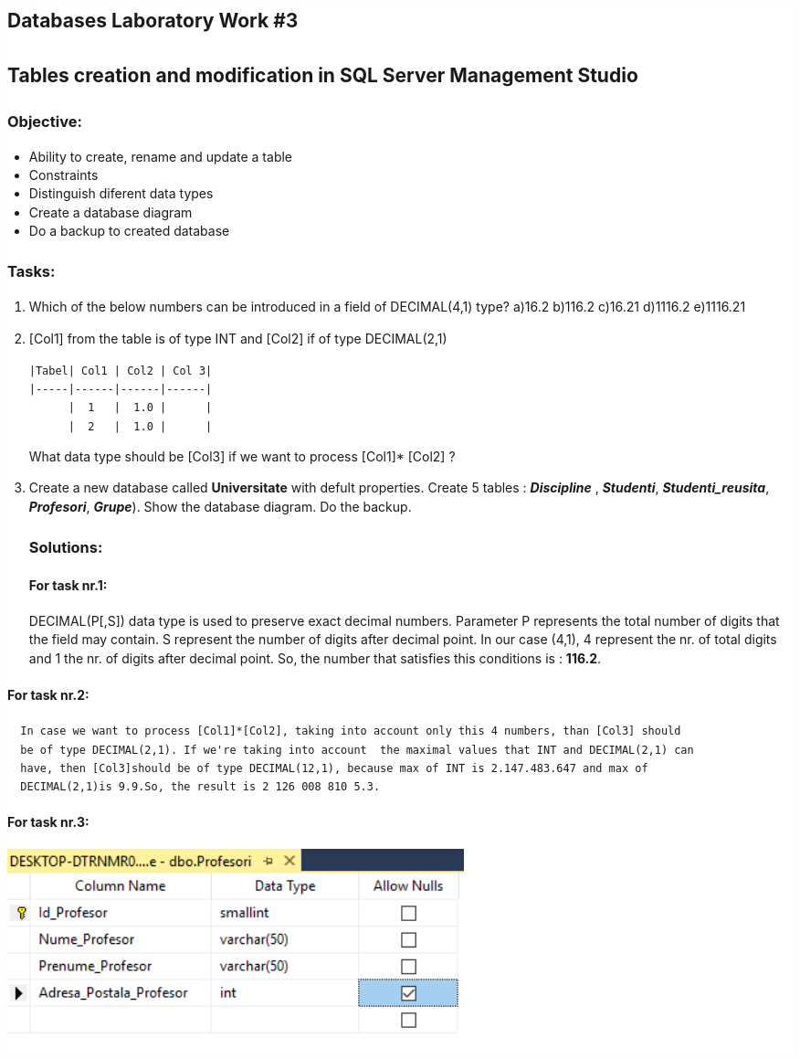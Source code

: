 ## Databases Laboratory Work #3

## Tables creation and modification in SQL Server Management Studio

### Objective:
- Ability to create, rename and update a table
- Constraints
- Distinguish diferent data types
- Create a database diagram
- Do a backup to created database

### Tasks:
1. Which of the below numbers can be introduced in a field of DECIMAL(4,1) type?
a)16.2  b)116.2  c)16.21  d)1116.2  e)1116.21

2. [Col1] from the table is of type INT and [Col2] if of type DECIMAL(2,1)

       |Tabel| Col1 | Col2 | Col 3|
       |-----|------|------|------|
             |  1   |  1.0 |      |
             |  2   |  1.0 |      |
             
   What data type should be [Col3] if we want to process [Col1]* [Col2] ?
   
3. Create a new database called **Universitate** with defult properties. Create 5 tables : **_Discipline_** , **_Studenti_**, 
   **_Studenti_reusita_**, **_Profesori_**, **_Grupe_**). Show the database diagram. Do the backup.
   
   ### Solutions:
   #### For task nr.1:
      DECIMAL(P[,S]) data type is used to preserve exact decimal numbers. Parameter P represents the total number of digits that
      the field may contain. S represent the number of digits after decimal point. 
      In our case (4,1), 4 represent the nr. of total digits and 1 the nr. of digits after decimal point. So, the number that
      satisfies this conditions is : **116.2**.
  
  #### For task nr.2:
     
      In case we want to process [Col1]*[Col2], taking into account only this 4 numbers, than [Col3] should 
      be of type DECIMAL(2,1). If we're taking into account  the maximal values that INT and DECIMAL(2,1) can
      have, then [Col3]should be of type DECIMAL(12,1), because max of INT is 2.147.483.647 and max of
      DECIMAL(2,1)is 9.9.So, the result is 2 126 008 810 5.3.
      
  #### For task nr.3:   
  <img src="images/VirtualBox_Alina_18_09_2018_19_03_03.png " width= '500'>